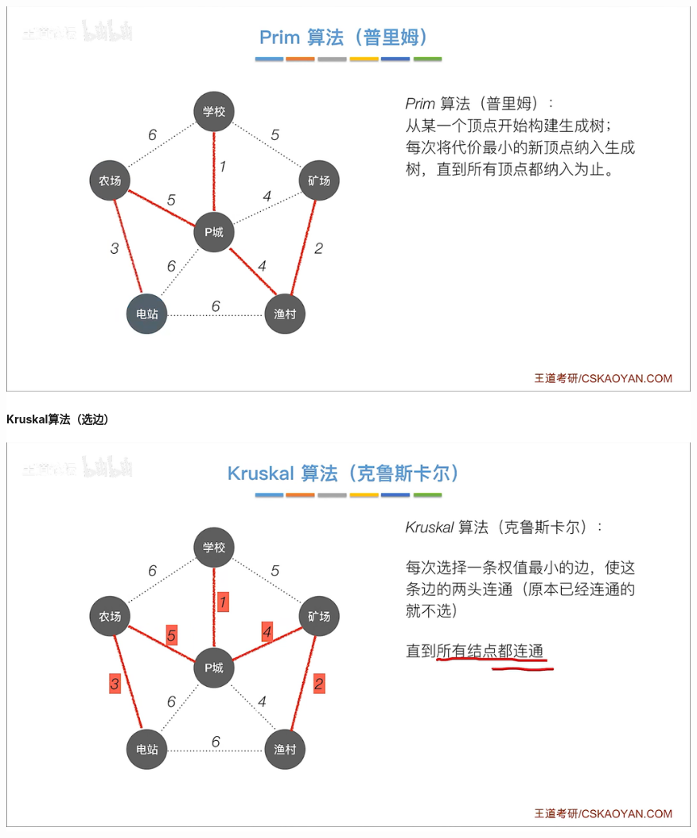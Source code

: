 ![image-20250224145719236](imgs\image-20250224145719236.png)

#### Kruskal算法（选边）

![image-20250224150000802](imgs\image-20250224150000802.png)
